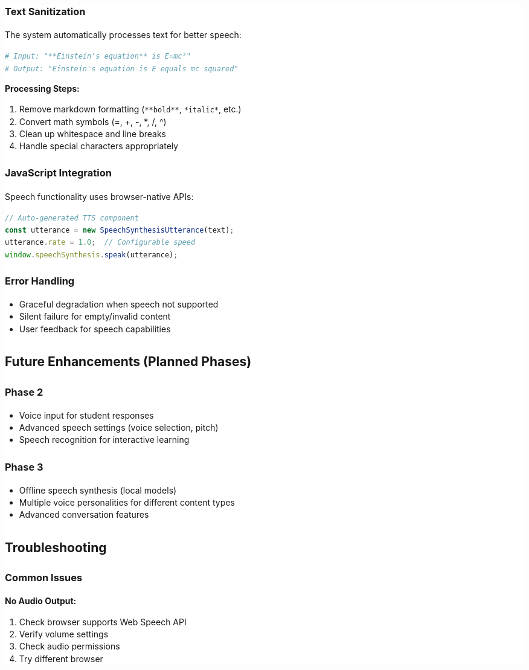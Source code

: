 ### Text Sanitization
The system automatically processes text for better speech:

```python
# Input: "**Einstein's equation** is E=mc²"
# Output: "Einstein's equation is E equals mc squared"
```

**Processing Steps:**
1. Remove markdown formatting (`**bold**`, `*italic*`, etc.)
2. Convert math symbols (=, +, -, *, /, ^)
3. Clean up whitespace and line breaks
4. Handle special characters appropriately

### JavaScript Integration
Speech functionality uses browser-native APIs:

```javascript
// Auto-generated TTS component
const utterance = new SpeechSynthesisUtterance(text);
utterance.rate = 1.0;  // Configurable speed
window.speechSynthesis.speak(utterance);
```

### Error Handling
- Graceful degradation when speech not supported
- Silent failure for empty/invalid content
- User feedback for speech capabilities

## Future Enhancements (Planned Phases)

### Phase 2
- Voice input for student responses
- Advanced speech settings (voice selection, pitch)
- Speech recognition for interactive learning

### Phase 3
- Offline speech synthesis (local models)
- Multiple voice personalities for different content types
- Advanced conversation features

## Troubleshooting

### Common Issues

**No Audio Output:**
1. Check browser supports Web Speech API
2. Verify volume settings
3. Check audio permissions
4. Try different browser
